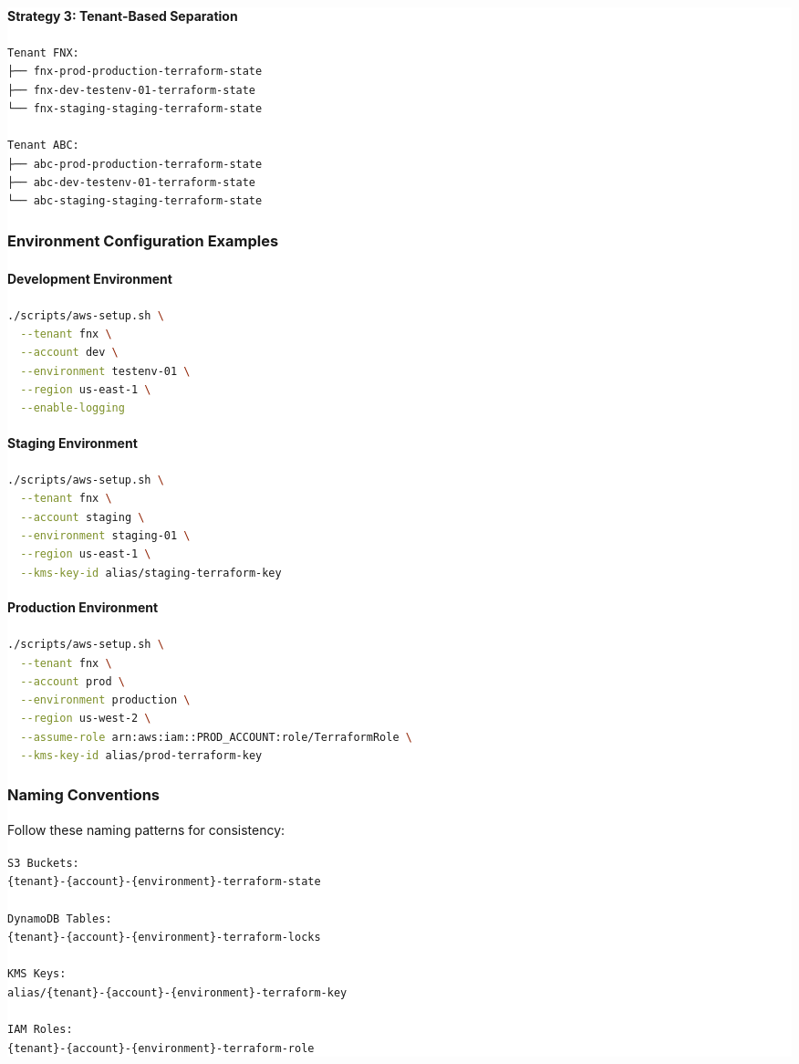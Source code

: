 #### Strategy 3: Tenant-Based Separation

```
Tenant FNX:
├── fnx-prod-production-terraform-state
├── fnx-dev-testenv-01-terraform-state
└── fnx-staging-staging-terraform-state

Tenant ABC:
├── abc-prod-production-terraform-state
├── abc-dev-testenv-01-terraform-state
└── abc-staging-staging-terraform-state
```

### Environment Configuration Examples

#### Development Environment

```bash
./scripts/aws-setup.sh \
  --tenant fnx \
  --account dev \
  --environment testenv-01 \
  --region us-east-1 \
  --enable-logging
```

#### Staging Environment

```bash
./scripts/aws-setup.sh \
  --tenant fnx \
  --account staging \
  --environment staging-01 \
  --region us-east-1 \
  --kms-key-id alias/staging-terraform-key
```

#### Production Environment

```bash
./scripts/aws-setup.sh \
  --tenant fnx \
  --account prod \
  --environment production \
  --region us-west-2 \
  --assume-role arn:aws:iam::PROD_ACCOUNT:role/TerraformRole \
  --kms-key-id alias/prod-terraform-key
```

### Naming Conventions

Follow these naming patterns for consistency:

```
S3 Buckets:
{tenant}-{account}-{environment}-terraform-state

DynamoDB Tables:
{tenant}-{account}-{environment}-terraform-locks

KMS Keys:
alias/{tenant}-{account}-{environment}-terraform-key

IAM Roles:
{tenant}-{account}-{environment}-terraform-role
```
